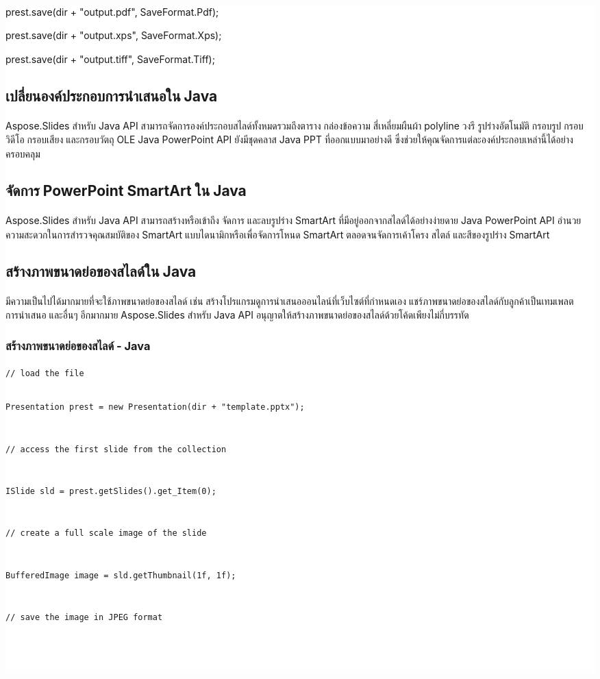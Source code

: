 prest.save(dir + "output.pdf", SaveFormat.Pdf);

prest.save(dir + "output.xps", SaveFormat.Xps);

prest.save(dir + "output.tiff", SaveFormat.Tiff);</code></pre>
    </div>
   </div>
   <div class="col-lg-12">
    <h2 class="h2title">
     เปลี่ยนองค์ประกอบการนำเสนอใน Java
    </h2>
    <p>
     Aspose.Slides สำหรับ Java API สามารถจัดการองค์ประกอบสไลด์ทั้งหมดรวมถึงตาราง กล่องข้อความ สี่เหลี่ยมผืนผ้า polyline วงรี รูปร่างอัตโนมัติ กรอบรูป กรอบวิดีโอ กรอบเสียง และกรอบวัตถุ OLE Java PowerPoint API ยังมีชุดคลาส Java PPT ที่ออกแบบมาอย่างดี ซึ่งช่วยให้คุณจัดการแต่ละองค์ประกอบเหล่านี้ได้อย่างครอบคลุม
    </p>
   </div>
   
   <div class="col-lg-12">
    <h2 class="h2title">
     จัดการ PowerPoint SmartArt ใน Java
    </h2>
    <p>
     Aspose.Slides สำหรับ Java API สามารถสร้างหรือเข้าถึง จัดการ และลบรูปร่าง SmartArt ที่มีอยู่ออกจากสไลด์ได้อย่างง่ายดาย Java PowerPoint API อำนวยความสะดวกในการสำรวจคุณสมบัติของ SmartArt แบบไดนามิกหรือเพื่อจัดการโหนด SmartArt ตลอดจนจัดการเค้าโครง สไตล์ และสีของรูปร่าง SmartArt
    </p>
   </div>
   <div class="col-lg-12">
    <h2 class="h2title">
     สร้างภาพขนาดย่อของสไลด์ใน Java
    </h2>
    <p>
     มีความเป็นไปได้มากมายที่จะใช้ภาพขนาดย่อของสไลด์ เช่น สร้างโปรแกรมดูการนำเสนอออนไลน์ที่เว็บไซต์ที่กำหนดเอง แชร์ภาพขนาดย่อของสไลด์กับลูกค้าเป็นเทมเพลตการนำเสนอ และอื่นๆ อีกมากมาย Aspose.Slides สำหรับ Java API อนุญาตให้สร้างภาพขนาดย่อของสไลด์ด้วยโค้ดเพียงไม่กี่บรรทัด
    </p>
    <div class="codeblock" id="code">
     <h3>
      สร้างภาพขนาดย่อของสไลด์ - Java
     </h3>
     <pre><code class="java">// load the file

Presentation prest = new Presentation(dir + "template.pptx");

// access the first slide from the collection

ISlide sld = prest.getSlides().get_Item(0);

// create a full scale image of the slide

BufferedImage image = sld.getThumbnail(1f, 1f);

// save the image in JPEG format
